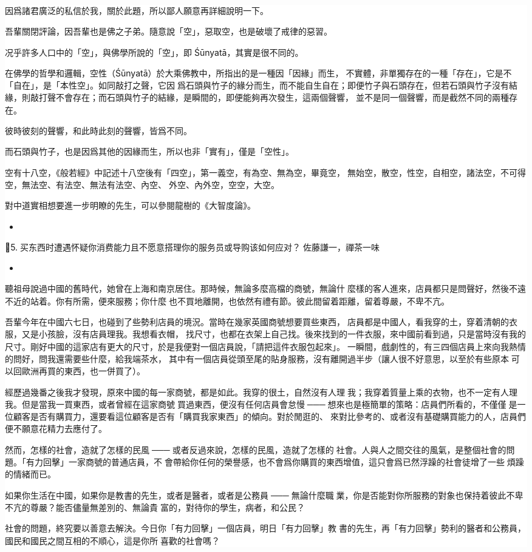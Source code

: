 因爲諸君廣泛的私信於我，關於此題，所以鄙人願意再詳細說明一下。

吾輩關閉評論，因吾輩也是佛之子弟。隨意說「空」，惡取空，也是破壞了戒律的惡習。

况乎許多人口中的「空」，與佛學所說的「空」，即  Śūnyatā，其實是很不同的。

在佛學的哲學和邏輯，空性（Śūnyatā）於大乘佛教中，所指出的是一種因「因緣」而生，
不實體，非單獨存在的一種「存在」，它是不「自在」，是「本性空」。如同敲打之聲，它因
爲石頭與竹子的緣分而生，而不能自生自在；即便竹子與石頭存在，但若石頭與竹子沒有結
緣，則敲打聲不會存在；而石頭與竹子的結緣，是瞬間的，即便能夠再次發生，這兩個聲響，
並不是同一個聲響，而是截然不同的兩種存在。

彼時彼刻的聲響，和此時此刻的聲響，皆爲不同。

而石頭與竹子，也是因爲其他的因緣而生，所以也非「實有」，僅是「空性」。

空有十八空，《般若經》中記述十八空後有「四空」，第一義空，有為空、無為空，畢竟空，
無始空，散空，性空，自相空，諸法空，不可得空，無法空、有法空、無法有法空、內空、
外空、內外空，空空，大空。

對中道實相想要進一步明瞭的先生，可以參閱龍樹的《大智度論》。

-

5.  买东西时遭遇怀疑你消费能力且不愿意搭理你的服务员或导购该如何应对？
佐藤謙一，禪茶一味

-

聽祖母說過中國的舊時代，她曾在上海和南京居住。那時候，無論多麼高檔的商號，無論什
麼樣的客人進來，店員都只是問聲好，然後不遠不近的站着。你有所需，便來服務；你什麼
也不買地離開，也依然有禮有節。彼此間留着距離，留着尊嚴，不卑不亢。

吾輩今年在中國六七日，也碰到了些勢利店員的境況。當時在幾家英國商號想要買些東西，
店員都是中國人，看我穿的土，穿着清朝的衣服，又是小孩臉，沒有店員理我。我想看衣帽，
找尺寸，也都在衣架上自己找。後來找到的一件衣服，來中國前看到過，只是當時沒有我的
尺寸。剛好中國的這家店有更大的尺寸，於是我便對一個店員說，「請把這件衣服包起來」。
一瞬間，戲劇性的，有三四個店員上來向我熱情的問好，問我還需要些什麼，給我端茶水，
其中有一個店員從頭至尾的貼身服務，沒有離開過半步（讓人很不好意思，以至於有些原本
可以回歐洲再買的東西，也一併買了）。

經歷過幾番之後我才發現，原來中國的每一家商號，都是如此。我穿的很土，自然沒有人理
我；我穿着質量上乘的衣物，也不一定有人理我。但是當我一買東西，或者曾經在這家商號
買過東西，便沒有任何店員會怠慢  ───  想來也是極簡單的策略：店員們所看的，不僅僅
是一位顧客是否有購買力，還要看這位顧客是否有「購買我家東西」的傾向。對於閒逛的、
來對比參考的、或者沒有基礎購買能力的人，店員們便不願意花精力去應付了。

然而，怎樣的社會，造就了怎樣的民風  ───  或者反過來說，怎樣的民風，造就了怎樣的
社會。人與人之間交往的風氣，是整個社會的問題。「有力回擊」一家商號的普通店員，不
會帶給你任何的榮譽感，也不會爲你購買的東西增值，這只會爲已然浮躁的社會徒增了一些
煩躁的情緒而已。

如果你生活在中國，如果你是教書的先生，或者是醫者，或者是公務員  ───  無論什麼職
業，你是否能對你所服務的對象也保持着彼此不卑不亢的尊嚴？能否儘量無差別的、無論貴
富的，對待你的學生，病者，和公民？

社會的問題，終究要以善意去解決。今日你「有力回擊」一個店員，明日「有力回擊」教
書的先生，再「有力回擊」勢利的醫者和公務員，國民和國民之間互相的不順心，這是你所
喜歡的社會嗎？
